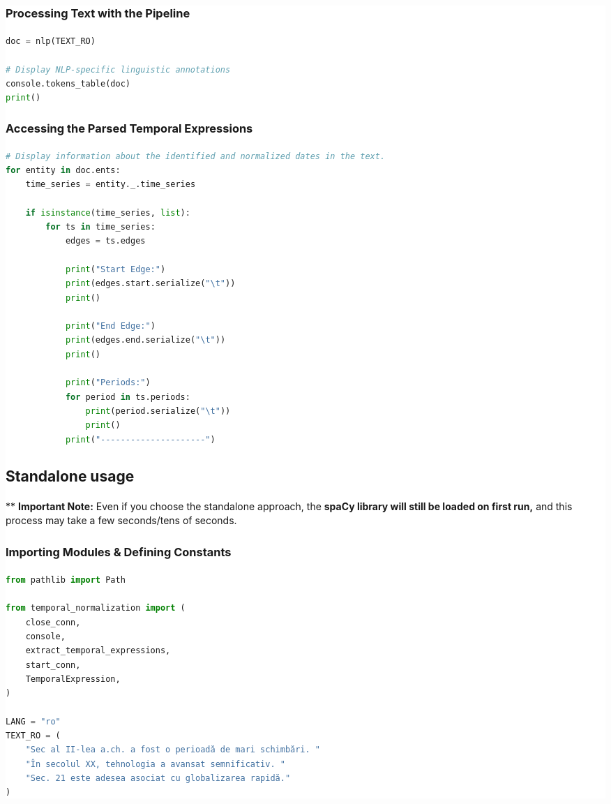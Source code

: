 ### Processing Text with the Pipeline
```python
doc = nlp(TEXT_RO)

# Display NLP-specific linguistic annotations
console.tokens_table(doc)
print()
```

### Accessing the Parsed Temporal Expressions
```python
# Display information about the identified and normalized dates in the text.
for entity in doc.ents:
    time_series = entity._.time_series

    if isinstance(time_series, list):
        for ts in time_series:
            edges = ts.edges

            print("Start Edge:")
            print(edges.start.serialize("\t"))
            print()

            print("End Edge:")
            print(edges.end.serialize("\t"))
            print()

            print("Periods:")
            for period in ts.periods:
                print(period.serialize("\t"))
                print()
            print("---------------------")
```

## Standalone usage
** **Important Note:** Even if you choose the standalone approach, the **spaCy library will 
still be loaded on first run,** and this process may take a few seconds/tens of seconds.

### Importing Modules & Defining Constants

```python
from pathlib import Path

from temporal_normalization import (
    close_conn,
    console,
    extract_temporal_expressions,
    start_conn,
    TemporalExpression,
)

LANG = "ro"
TEXT_RO = (
    "Sec al II-lea a.ch. a fost o perioadă de mari schimbări. "
    "În secolul XX, tehnologia a avansat semnificativ. "
    "Sec. 21 este adesea asociat cu globalizarea rapidă."
)
```
